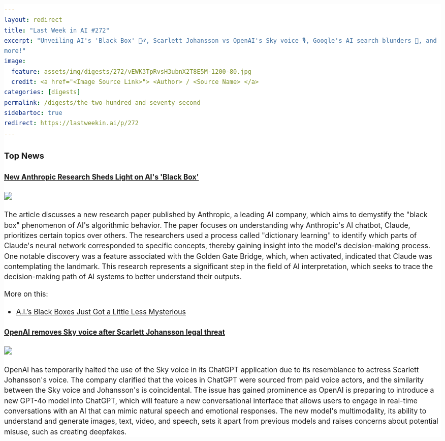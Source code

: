 ```yaml
---
layout: redirect
title: "Last Week in AI #272"
excerpt: "Unveiling AI's 'Black Box' 🕵️‍♂️, Scarlett Johansson vs OpenAI's Sky voice 🎙️, Google's AI search blunders 🍕, and more!"
image: 
  feature: assets/img/digests/272/vEWK3TpRvsH3ubnX2T8E5M-1200-80.jpg
  credit: <a href="<Image Source Link>"> <Author> / <Source Name> </a>
categories: [digests]
permalink: /digests/the-two-hundred-and-seventy-second
sidebartoc: true
redirect: https://lastweekin.ai/p/272
---
```


### Top News

#### [New Anthropic Research Sheds Light on AI's 'Black Box'](https://gizmodo.com/new-anthropic-research-sheds-light-on-ais-black-box-1851491333)
![](https://i.kinja-img.com/image/upload/c_fill,h_675,pg_1,q_80,w_1200/66fba5a5f6d10d377e60f0ba143738ea.jpg)

The article discusses a new research paper published by Anthropic, a leading AI company, which aims to demystify the "black box" phenomenon of AI's algorithmic behavior. The paper focuses on understanding why Anthropic's AI chatbot, Claude, prioritizes certain topics over others. The researchers used a process called "dictionary learning" to identify which parts of Claude's neural network corresponded to specific concepts, thereby gaining insight into the model's decision-making process. One notable discovery was a feature associated with the Golden Gate Bridge, which, when activated, indicated that Claude was contemplating the landmark. This research represents a significant step in the field of AI interpretation, which seeks to trace the decision-making path of AI systems to better understand their outputs.

More on this:
 * [A.I.’s Black Boxes Just Got a Little Less Mysterious](https://www.nytimes.com/2024/05/21/technology/ai-language-models-anthropic.html)

#### [OpenAI removes Sky voice after Scarlett Johansson legal threat](https://www.tomsguide.com/ai/chatgpt/openai-says-sky-voice-in-chatgpt-will-be-paused-after-concerns-it-sounds-too-much-like-scarlett-johansson)
![](https://cdn.mos.cms.futurecdn.net/vEWK3TpRvsH3ubnX2T8E5M-1200-80.jpg)

OpenAI has temporarily halted the use of the Sky voice in its ChatGPT application due to its resemblance to actress Scarlett Johansson's voice. The company clarified that the voices in ChatGPT were sourced from paid voice actors, and the similarity between the Sky voice and Johansson's is coincidental. The issue has gained prominence as OpenAI is preparing to introduce a new GPT-4o model into ChatGPT, which will feature a new conversational interface that allows users to engage in real-time conversations with an AI that can mimic natural speech and emotional responses. The new model's multimodality, its ability to understand and generate images, text, video, and speech, sets it apart from previous models and raises concerns about potential misuse, such as creating deepfakes.
